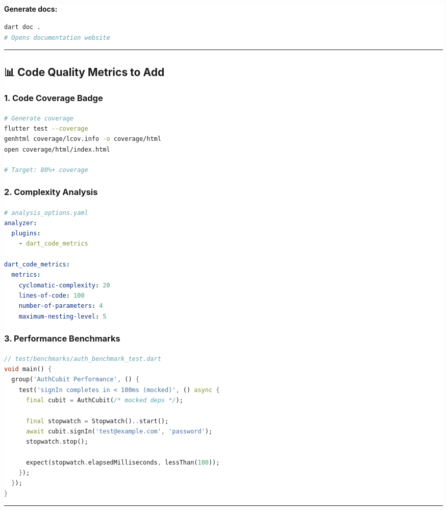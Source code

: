 **Generate docs:**
```bash
dart doc .
# Opens documentation website
```

---

## 📊 **Code Quality Metrics to Add**

### **1. Code Coverage Badge**
```bash
# Generate coverage
flutter test --coverage
genhtml coverage/lcov.info -o coverage/html
open coverage/html/index.html

# Target: 80%+ coverage
```

### **2. Complexity Analysis**
```yaml
# analysis_options.yaml
analyzer:
  plugins:
    - dart_code_metrics

dart_code_metrics:
  metrics:
    cyclomatic-complexity: 20
    lines-of-code: 100
    number-of-parameters: 4
    maximum-nesting-level: 5
```

### **3. Performance Benchmarks**
```dart
// test/benchmarks/auth_benchmark_test.dart
void main() {
  group('AuthCubit Performance', () {
    test('signIn completes in < 100ms (mocked)', () async {
      final cubit = AuthCubit(/* mocked deps */);
      
      final stopwatch = Stopwatch()..start();
      await cubit.signIn('test@example.com', 'password');
      stopwatch.stop();
      
      expect(stopwatch.elapsedMilliseconds, lessThan(100));
    });
  });
}
```

---
